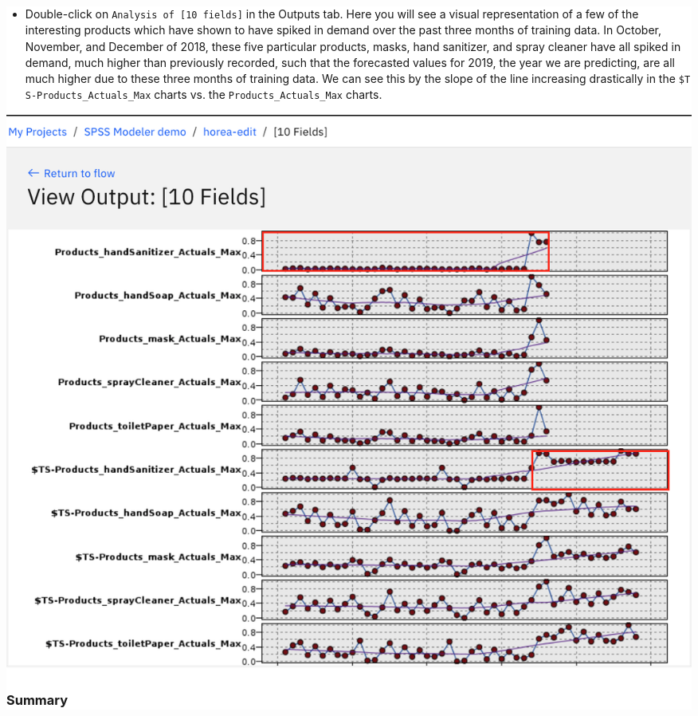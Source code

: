 * Double-click on `Analysis of [10 fields]` in the Outputs tab.
Here you will see a visual representation of a few of the 
interesting products which have shown to have spiked in demand
over the past three months of training data. In October, 
November, and December of 2018, these five particular products,
masks, hand sanitizer, and spray cleaner have all spiked in 
demand, much higher than previously recorded, such that the 
forecasted values for 2019, the year we are predicting, are all
much higher due to these three months of training data. We can see this by the slope of the line increasing drastically in the 
`$TS-Products_Actuals_Max` charts vs. the `Products_Actuals_Max`
charts.

![addProj](../images/10fields.png)

### Summary 
